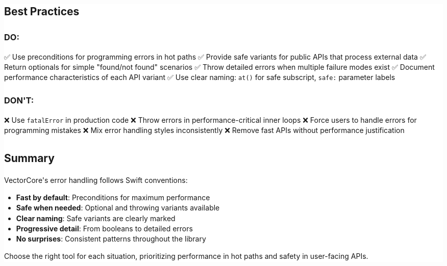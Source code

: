 ## Best Practices

### DO:
✅ Use preconditions for programming errors in hot paths
✅ Provide safe variants for public APIs that process external data
✅ Return optionals for simple "found/not found" scenarios
✅ Throw detailed errors when multiple failure modes exist
✅ Document performance characteristics of each API variant
✅ Use clear naming: `at()` for safe subscript, `safe:` parameter labels

### DON'T:
❌ Use `fatalError` in production code
❌ Throw errors in performance-critical inner loops
❌ Force users to handle errors for programming mistakes
❌ Mix error handling styles inconsistently
❌ Remove fast APIs without performance justification

## Summary

VectorCore's error handling follows Swift conventions:
- **Fast by default**: Preconditions for maximum performance
- **Safe when needed**: Optional and throwing variants available
- **Clear naming**: Safe variants are clearly marked
- **Progressive detail**: From booleans to detailed errors
- **No surprises**: Consistent patterns throughout the library

Choose the right tool for each situation, prioritizing performance in hot paths and safety in user-facing APIs.